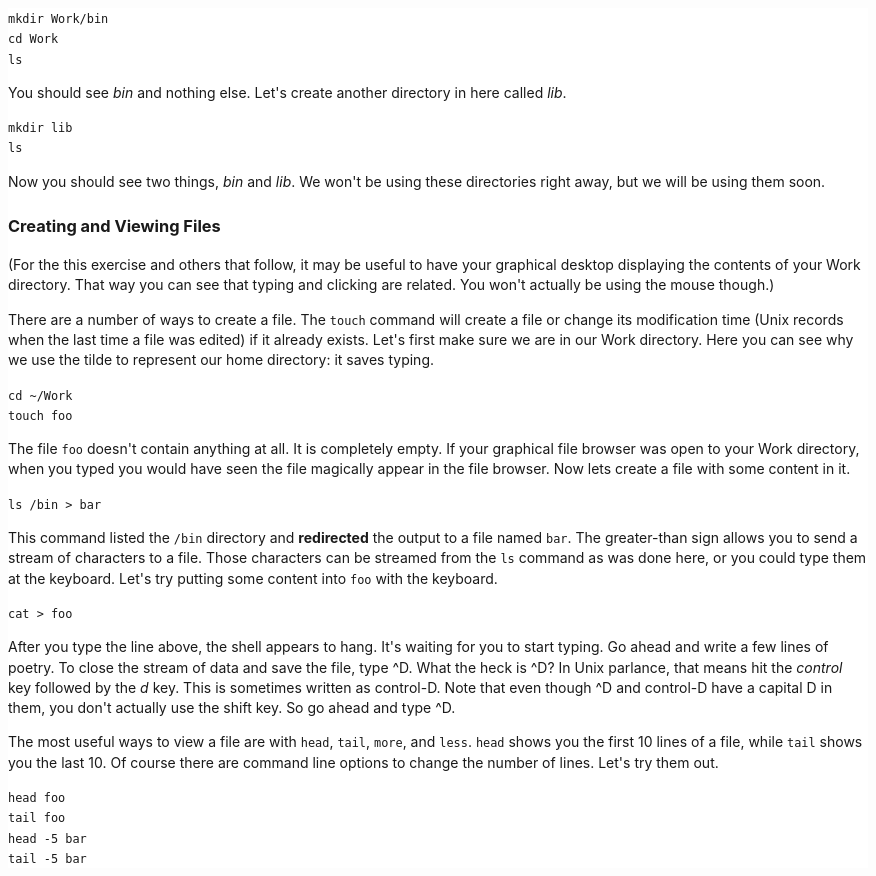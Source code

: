 	mkdir Work/bin
	cd Work
	ls

You should see _bin_ and nothing else. Let's create another directory in here
called _lib_.

	mkdir lib
	ls

Now you should see two things, _bin_ and _lib_. We won't be using these
directories right away, but we will be using them soon.

### Creating and Viewing Files ###

(For the this exercise and others that follow, it may be useful to have your
graphical desktop displaying the contents of your Work directory. That way you
can see that typing and clicking are related. You won't actually be using the
mouse though.)

There are a number of ways to create a file. The `touch` command will create a
file or change its modification time (Unix records when the last time a file was
edited) if it already exists. Let's first make sure we are in our Work
directory. Here you can see why we use the tilde to represent our home
directory: it saves typing.

	cd ~/Work
	touch foo

The file `foo` doesn't contain anything at all. It is completely empty. If your
graphical file browser was open to your Work directory, when you typed you would
have seen the file magically appear in the file browser. Now lets create a file
with some content in it.

	ls /bin > bar

This command listed the `/bin` directory and **redirected** the output to a file
named `bar`. The greater-than sign allows you to send a stream of characters to
a file. Those characters can be streamed from the `ls` command as was done here,
or you could type them at the keyboard. Let's try putting some content into
`foo` with the keyboard.

	cat > foo

After you type the line above, the shell appears to hang. It's waiting for you
to start typing. Go ahead and write a few lines of poetry. To close the stream
of data and save the file, type ^D. What the heck is ^D? In Unix parlance, that
means hit the _control_ key followed by the _d_ key. This is sometimes written
as control-D. Note that even though ^D and control-D have a capital D in them,
you don't actually use the shift key. So go ahead and type ^D.

The most useful ways to view a file are with `head`, `tail`, `more`, and `less`.
`head` shows you the first 10 lines of a file, while `tail` shows you the last
10. Of course there are command line options to change the number of lines.
Let's try them out.

	head foo
	tail foo
	head -5 bar
	tail -5 bar
